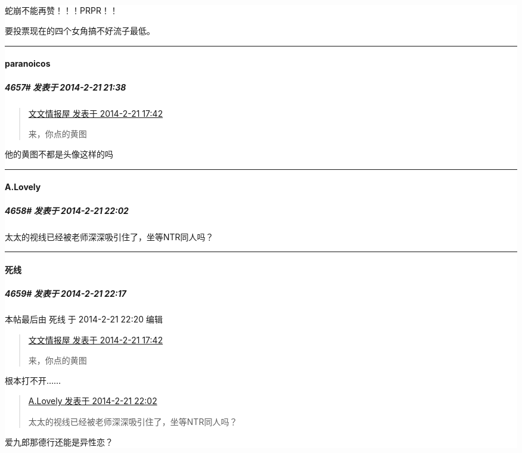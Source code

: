 


蛇崩不能再赞！！！PRPR！！


要投票现在的四个女角搞不好流子最低。







*****

####  paranoicos  
##### 4657#       发表于 2014-2-21 21:38



<blockquote><a href="httphttps://bbs.saraba1st.com/2b/forum.php?mod=redirect&amp;goto=findpost&amp;pid=24569952&amp;ptid=915948" target="_blank">文文情报屋 发表于 2014-2-21 17:42</a>

来，你点的黄图</blockquote>
他的黄图不都是头像这样的吗







*****

####  A.Lovely  
##### 4658#       发表于 2014-2-21 22:02




太太的视线已经被老师深深吸引住了，坐等NTR同人吗？







*****

####  死线  
##### 4659#       发表于 2014-2-21 22:17



 本帖最后由 死线 于 2014-2-21 22:20 编辑 
<blockquote><a href="httphttps://bbs.saraba1st.com/2b/forum.php?mod=redirect&amp;goto=findpost&amp;pid=24569952&amp;ptid=915948" target="_blank">文文情报屋 发表于 2014-2-21 17:42</a>

来，你点的黄图</blockquote>
根本打不开……<blockquote><a href="httphttps://bbs.saraba1st.com/2b/forum.php?mod=redirect&amp;goto=findpost&amp;pid=24571961&amp;ptid=915948" target="_blank">A.Lovely 发表于 2014-2-21 22:02</a>

太太的视线已经被老师深深吸引住了，坐等NTR同人吗？</blockquote>
爱九郎那德行还能是异性恋？

